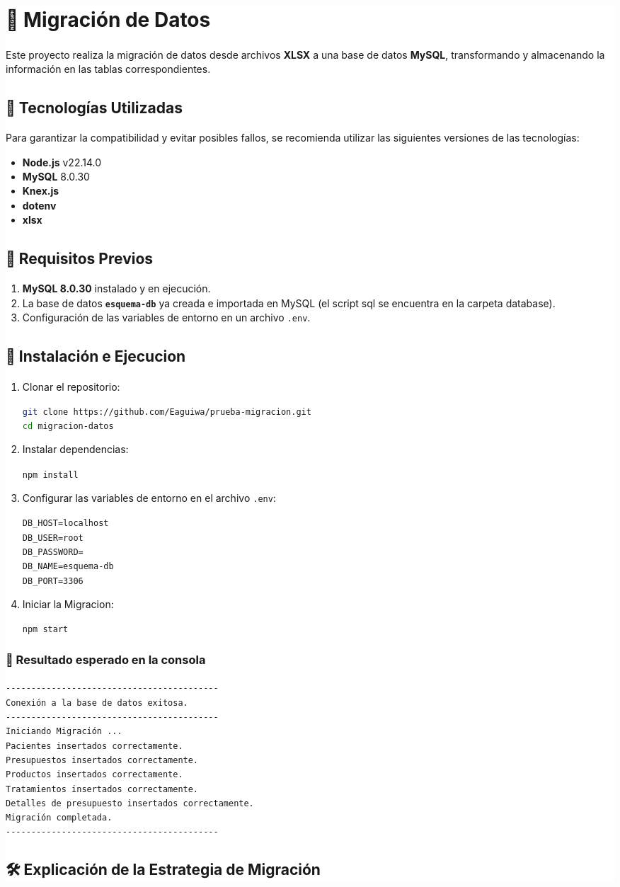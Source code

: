 
# 📌 Migración de Datos

Este proyecto realiza la migración de datos desde archivos **XLSX** a una base de datos **MySQL**, transformando y almacenando la información en las tablas correspondientes.

## 🚀 Tecnologías Utilizadas
Para garantizar la compatibilidad y evitar posibles fallos, se recomienda utilizar las siguientes versiones de las tecnologías:
- **Node.js** v22.14.0
- **MySQL** 8.0.30
- **Knex.js**
- **dotenv** 
- **xlsx**

## 📌 Requisitos Previos

1. **MySQL 8.0.30** instalado y en ejecución.
2. La base de datos **`esquema-db`** ya creada e importada en MySQL (el script sql se encuentra en la carpeta database).
3. Configuración de las variables de entorno en un archivo `.env`.

## 🔧 Instalación e Ejecucion
1. Clonar el repositorio:
   ```sh
   git clone https://github.com/Eaguiwa/prueba-migracion.git
   cd migracion-datos
   ```
2. Instalar dependencias:
   ```sh
   npm install
   ```
3. Configurar las variables de entorno en el archivo `.env`:
   ```env
   DB_HOST=localhost
   DB_USER=root
   DB_PASSWORD=
   DB_NAME=esquema-db
   DB_PORT=3306
   ```
4. Iniciar la Migracion:
   ```sh
   npm start
   ```
### 📝 Resultado esperado en la consola

```
------------------------------------------
Conexión a la base de datos exitosa.
------------------------------------------
Iniciando Migración ...
Pacientes insertados correctamente.
Presupuestos insertados correctamente.
Productos insertados correctamente.
Tratamientos insertados correctamente.
Detalles de presupuesto insertados correctamente.
Migración completada.
------------------------------------------
```
## 🛠️ Explicación de la Estrategia de Migración
